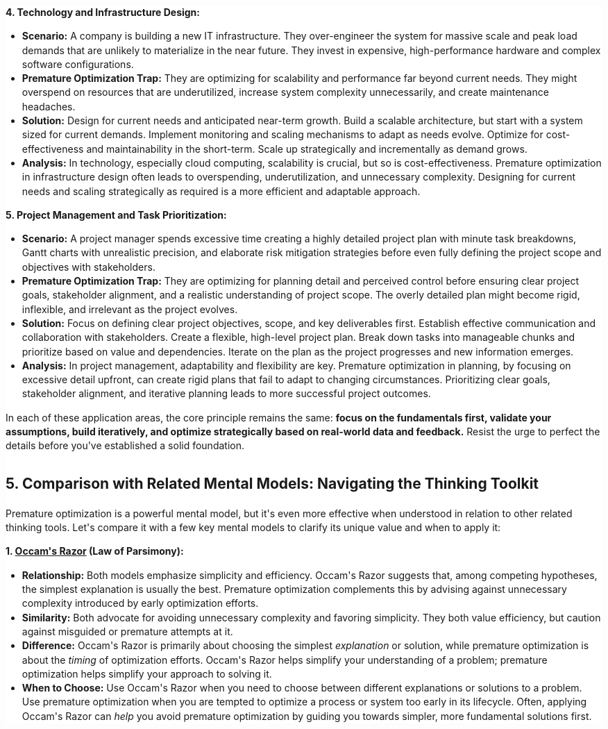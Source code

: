 **4. Technology and Infrastructure Design:**

*   **Scenario:**  A company is building a new IT infrastructure. They over-engineer the system for massive scale and peak load demands that are unlikely to materialize in the near future. They invest in expensive, high-performance hardware and complex software configurations.
*   **Premature Optimization Trap:** They are optimizing for scalability and performance far beyond current needs. They might overspend on resources that are underutilized, increase system complexity unnecessarily, and create maintenance headaches.
*   **Solution:**  Design for current needs and anticipated near-term growth. Build a scalable architecture, but start with a system sized for current demands. Implement monitoring and scaling mechanisms to adapt as needs evolve. Optimize for cost-effectiveness and maintainability in the short-term. Scale up strategically and incrementally as demand grows.
*   **Analysis:**  In technology, especially cloud computing, scalability is crucial, but so is cost-effectiveness. Premature optimization in infrastructure design often leads to overspending, underutilization, and unnecessary complexity. Designing for current needs and scaling strategically as required is a more efficient and adaptable approach.

**5. Project Management and Task Prioritization:**

*   **Scenario:** A project manager spends excessive time creating a highly detailed project plan with minute task breakdowns, Gantt charts with unrealistic precision, and elaborate risk mitigation strategies before even fully defining the project scope and objectives with stakeholders.
*   **Premature Optimization Trap:** They are optimizing for planning detail and perceived control before ensuring clear project goals, stakeholder alignment, and a realistic understanding of project scope.  The overly detailed plan might become rigid, inflexible, and irrelevant as the project evolves.
*   **Solution:** Focus on defining clear project objectives, scope, and key deliverables first. Establish effective communication and collaboration with stakeholders. Create a flexible, high-level project plan. Break down tasks into manageable chunks and prioritize based on value and dependencies. Iterate on the plan as the project progresses and new information emerges.
*   **Analysis:**  In project management, adaptability and flexibility are key. Premature optimization in planning, by focusing on excessive detail upfront, can create rigid plans that fail to adapt to changing circumstances.  Prioritizing clear goals, stakeholder alignment, and iterative planning leads to more successful project outcomes.

In each of these application areas, the core principle remains the same: **focus on the fundamentals first, validate your assumptions, build iteratively, and optimize strategically based on real-world data and feedback.**  Resist the urge to perfect the details before you've established a solid foundation.

## 5. Comparison with Related Mental Models: Navigating the Thinking Toolkit

Premature optimization is a powerful mental model, but it's even more effective when understood in relation to other related thinking tools. Let's compare it with a few key mental models to clarify its unique value and when to apply it:

**1. [Occam's Razor](/docs/thinking-toolkit/classic-mental-models/Occam's-Razor) (Law of Parsimony):**

*   **Relationship:** Both models emphasize simplicity and efficiency. Occam's Razor suggests that, among competing hypotheses, the simplest explanation is usually the best. Premature optimization complements this by advising against unnecessary complexity introduced by early optimization efforts.
*   **Similarity:** Both advocate for avoiding unnecessary complexity and favoring simplicity. They both value efficiency, but caution against misguided or premature attempts at it.
*   **Difference:** Occam's Razor is primarily about choosing the simplest *explanation* or solution, while premature optimization is about the *timing* of optimization efforts. Occam's Razor helps simplify your understanding of a problem; premature optimization helps simplify your approach to solving it.
*   **When to Choose:** Use Occam's Razor when you need to choose between different explanations or solutions to a problem. Use premature optimization when you are tempted to optimize a process or system too early in its lifecycle. Often, applying Occam's Razor can *help* you avoid premature optimization by guiding you towards simpler, more fundamental solutions first.

